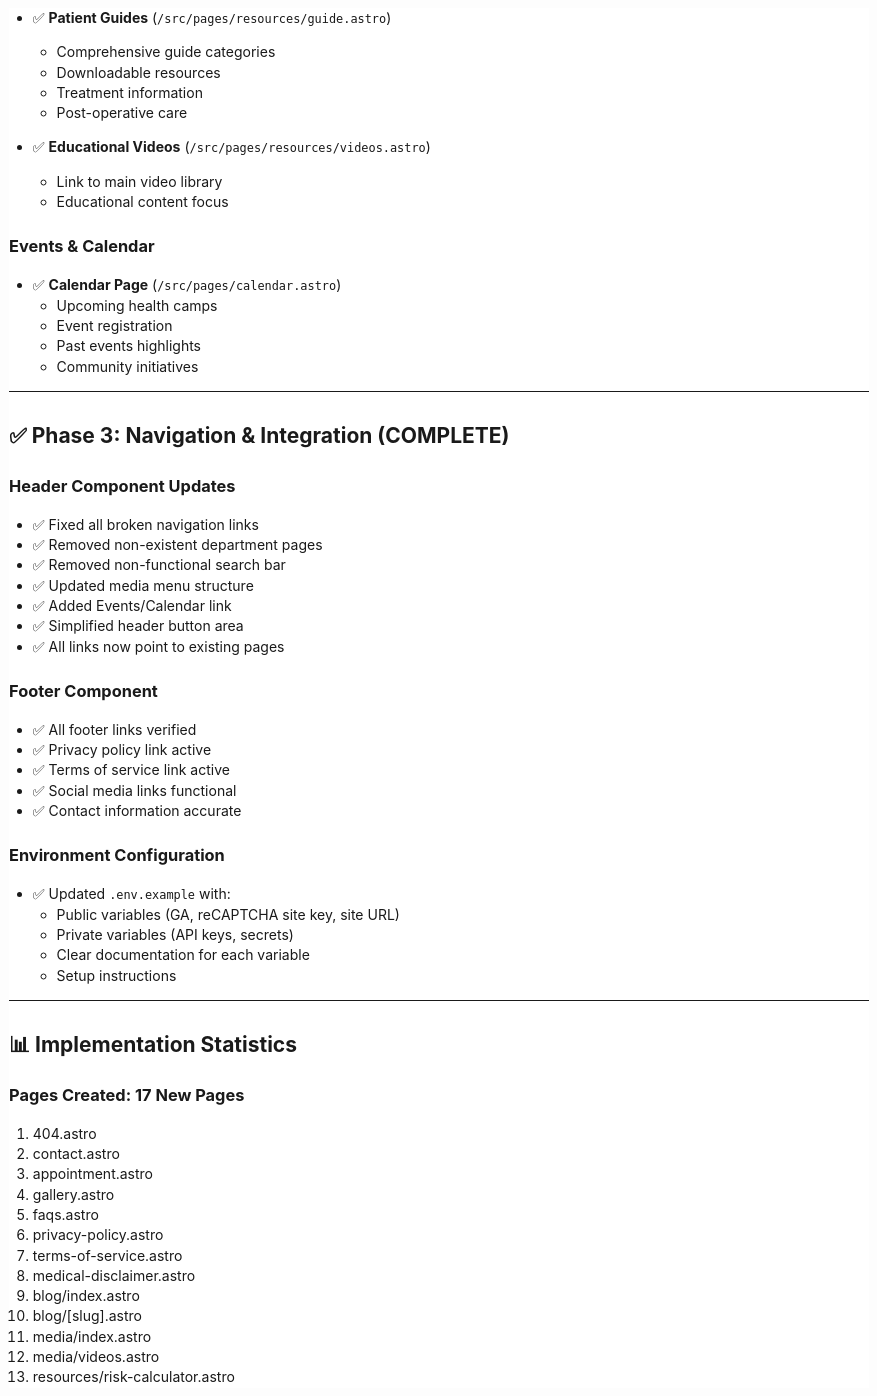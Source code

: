 - ✅ **Patient Guides** (`/src/pages/resources/guide.astro`)
  - Comprehensive guide categories
  - Downloadable resources
  - Treatment information
  - Post-operative care
  
- ✅ **Educational Videos** (`/src/pages/resources/videos.astro`)
  - Link to main video library
  - Educational content focus

### Events & Calendar
- ✅ **Calendar Page** (`/src/pages/calendar.astro`)
  - Upcoming health camps
  - Event registration
  - Past events highlights
  - Community initiatives

---

## ✅ Phase 3: Navigation & Integration (COMPLETE)

### Header Component Updates
- ✅ Fixed all broken navigation links
- ✅ Removed non-existent department pages
- ✅ Removed non-functional search bar
- ✅ Updated media menu structure
- ✅ Added Events/Calendar link
- ✅ Simplified header button area
- ✅ All links now point to existing pages

### Footer Component
- ✅ All footer links verified
- ✅ Privacy policy link active
- ✅ Terms of service link active
- ✅ Social media links functional
- ✅ Contact information accurate

### Environment Configuration
- ✅ Updated `.env.example` with:
  - Public variables (GA, reCAPTCHA site key, site URL)
  - Private variables (API keys, secrets)
  - Clear documentation for each variable
  - Setup instructions

---

## 📊 Implementation Statistics

### Pages Created: 17 New Pages
1. 404.astro
2. contact.astro
3. appointment.astro
4. gallery.astro
5. faqs.astro
6. privacy-policy.astro
7. terms-of-service.astro
8. medical-disclaimer.astro
9. blog/index.astro
10. blog/[slug].astro
11. media/index.astro
12. media/videos.astro
13. resources/risk-calculator.astro
